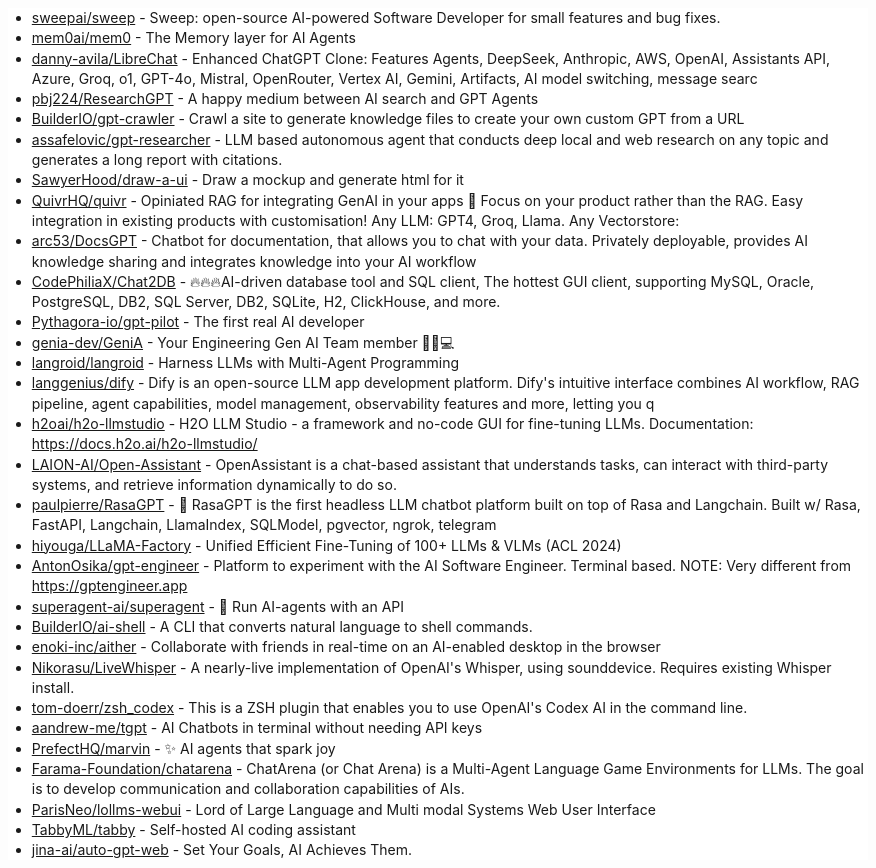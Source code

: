 - [sweepai/sweep](https://github.com/sweepai/sweep) - Sweep: open-source AI-powered Software Developer for small features and bug fixes.
- [mem0ai/mem0](https://github.com/mem0ai/mem0) - The Memory layer for AI Agents
- [danny-avila/LibreChat](https://github.com/danny-avila/LibreChat) - Enhanced ChatGPT Clone: Features Agents, DeepSeek, Anthropic, AWS, OpenAI, Assistants API, Azure, Groq, o1, GPT-4o, Mistral, OpenRouter, Vertex AI, Gemini, Artifacts, AI model switching, message searc
- [pbj224/ResearchGPT](https://github.com/pbj224/ResearchGPT) - A happy medium between AI search and GPT Agents
- [BuilderIO/gpt-crawler](https://github.com/BuilderIO/gpt-crawler) - Crawl a site to generate knowledge files to create your own custom GPT from a URL
- [assafelovic/gpt-researcher](https://github.com/assafelovic/gpt-researcher) - LLM based autonomous agent that conducts deep local and web research on any topic and generates a long report with citations.
- [SawyerHood/draw-a-ui](https://github.com/SawyerHood/draw-a-ui) - Draw a mockup and generate html for it
- [QuivrHQ/quivr](https://github.com/QuivrHQ/quivr) - Opiniated RAG for integrating GenAI in your apps 🧠   Focus on your product rather than the RAG. Easy integration in existing products with customisation!  Any LLM: GPT4, Groq, Llama. Any Vectorstore: 
- [arc53/DocsGPT](https://github.com/arc53/DocsGPT) - Chatbot for documentation, that allows you to chat with your data. Privately deployable, provides AI knowledge sharing and integrates knowledge into your AI workflow
- [CodePhiliaX/Chat2DB](https://github.com/CodePhiliaX/Chat2DB) - 🔥🔥🔥AI-driven database tool and SQL client, The hottest GUI client, supporting MySQL, Oracle, PostgreSQL, DB2, SQL Server, DB2, SQLite, H2, ClickHouse, and more.
- [Pythagora-io/gpt-pilot](https://github.com/Pythagora-io/gpt-pilot) - The first real AI developer
- [genia-dev/GeniA](https://github.com/genia-dev/GeniA) - Your Engineering Gen AI Team member 🧬🤖💻
- [langroid/langroid](https://github.com/langroid/langroid) - Harness LLMs with Multi-Agent Programming
- [langgenius/dify](https://github.com/langgenius/dify) - Dify is an open-source LLM app development platform. Dify's intuitive interface combines AI workflow, RAG pipeline, agent capabilities, model management, observability features and more, letting you q
- [h2oai/h2o-llmstudio](https://github.com/h2oai/h2o-llmstudio) - H2O LLM Studio - a framework and no-code GUI for fine-tuning LLMs. Documentation: https://docs.h2o.ai/h2o-llmstudio/
- [LAION-AI/Open-Assistant](https://github.com/LAION-AI/Open-Assistant) - OpenAssistant is a chat-based assistant that understands tasks, can interact with third-party systems, and retrieve information dynamically to do so.
- [paulpierre/RasaGPT](https://github.com/paulpierre/RasaGPT) - 💬 RasaGPT is the first headless LLM chatbot platform built on top of Rasa and Langchain. Built w/ Rasa, FastAPI, Langchain, LlamaIndex, SQLModel, pgvector, ngrok, telegram
- [hiyouga/LLaMA-Factory](https://github.com/hiyouga/LLaMA-Factory) - Unified Efficient Fine-Tuning of 100+ LLMs & VLMs (ACL 2024)
- [AntonOsika/gpt-engineer](https://github.com/AntonOsika/gpt-engineer) - Platform to experiment with the AI Software Engineer. Terminal based. NOTE: Very different from https://gptengineer.app
- [superagent-ai/superagent](https://github.com/superagent-ai/superagent) - 🥷 Run AI-agents with an API
- [BuilderIO/ai-shell](https://github.com/BuilderIO/ai-shell) - A CLI that converts natural language to shell commands.
- [enoki-inc/aither](https://github.com/enoki-inc/aither) - Collaborate with friends in real-time on an AI-enabled desktop in the browser
- [Nikorasu/LiveWhisper](https://github.com/Nikorasu/LiveWhisper) - A nearly-live implementation of OpenAI's Whisper, using sounddevice. Requires existing Whisper install.
- [tom-doerr/zsh_codex](https://github.com/tom-doerr/zsh_codex) - This is a ZSH plugin that enables you to use OpenAI's Codex AI in the command line.
- [aandrew-me/tgpt](https://github.com/aandrew-me/tgpt) - AI Chatbots in terminal without needing API keys
- [PrefectHQ/marvin](https://github.com/PrefectHQ/marvin) - ✨ AI agents that spark joy
- [Farama-Foundation/chatarena](https://github.com/Farama-Foundation/chatarena) - ChatArena (or Chat Arena) is a Multi-Agent Language Game Environments for LLMs. The goal is to develop communication and collaboration capabilities of AIs.
- [ParisNeo/lollms-webui](https://github.com/ParisNeo/lollms-webui) - Lord of Large Language and Multi modal Systems Web User Interface
- [TabbyML/tabby](https://github.com/TabbyML/tabby) - Self-hosted AI coding assistant
- [jina-ai/auto-gpt-web](https://github.com/jina-ai/auto-gpt-web) - Set Your Goals, AI Achieves Them.